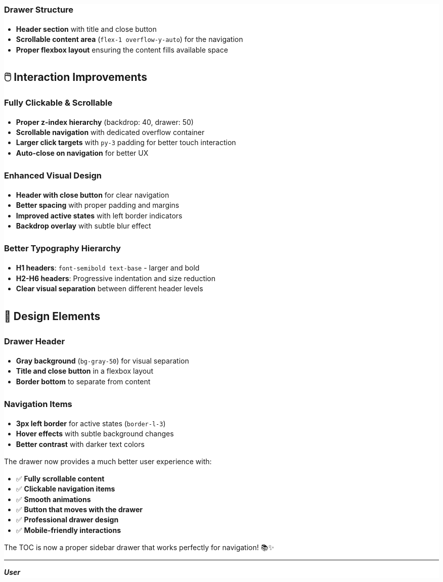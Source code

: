 ### **Drawer Structure**
- **Header section** with title and close button
- **Scrollable content area** (`flex-1 overflow-y-auto`) for the navigation
- **Proper flexbox layout** ensuring the content fills available space

## 🖱️ **Interaction Improvements**

### **Fully Clickable & Scrollable**
- **Proper z-index hierarchy** (backdrop: 40, drawer: 50)
- **Scrollable navigation** with dedicated overflow container
- **Larger click targets** with `py-3` padding for better touch interaction
- **Auto-close on navigation** for better UX

### **Enhanced Visual Design**
- **Header with close button** for clear navigation
- **Better spacing** with proper padding and margins
- **Improved active states** with left border indicators
- **Backdrop overlay** with subtle blur effect

### **Better Typography Hierarchy**
- **H1 headers**: `font-semibold text-base` - larger and bold
- **H2-H6 headers**: Progressive indentation and size reduction
- **Clear visual separation** between different header levels

## 🎨 **Design Elements**

### **Drawer Header**
- **Gray background** (`bg-gray-50`) for visual separation
- **Title and close button** in a flexbox layout
- **Border bottom** to separate from content

### **Navigation Items**
- **3px left border** for active states (`border-l-3`)
- **Hover effects** with subtle background changes
- **Better contrast** with darker text colors

The drawer now provides a much better user experience with:
- ✅ **Fully scrollable content**
- ✅ **Clickable navigation items**
- ✅ **Smooth animations**
- ✅ **Button that moves with the drawer**
- ✅ **Professional drawer design**
- ✅ **Mobile-friendly interactions**

The TOC is now a proper sidebar drawer that works perfectly for navigation! 📚✨

---

_**User**_
